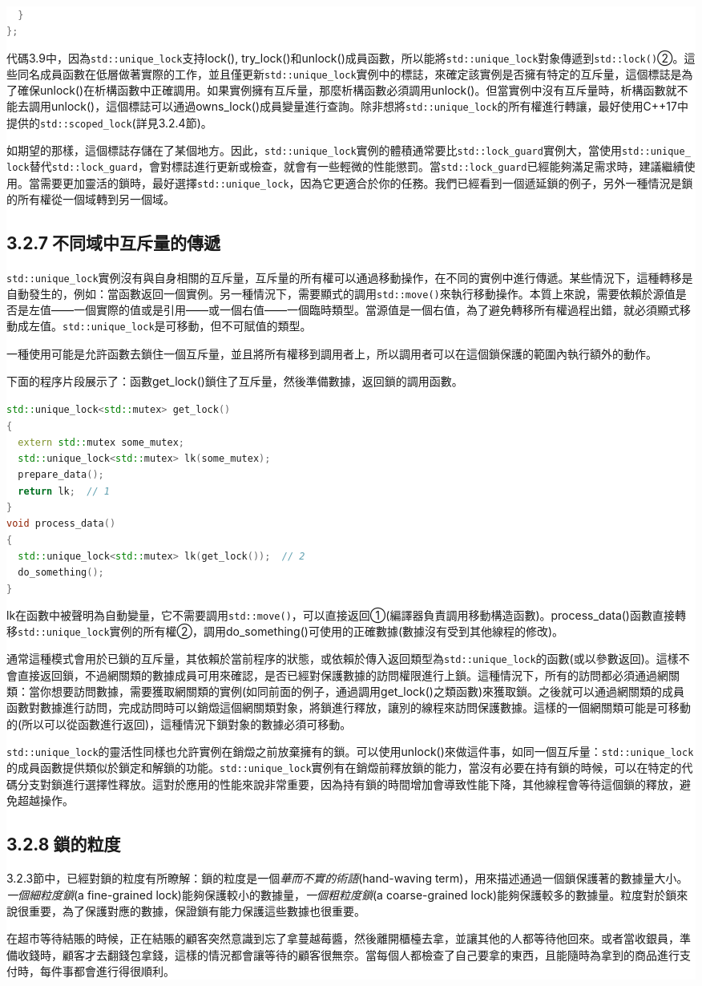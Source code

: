 ```c++
  }
};
```

代碼3.9中，因為`std::unique_lock`支持lock(), try_lock()和unlock()成員函數，所以能將`std::unique_lock`對象傳遞到`std::lock()`②。這些同名成員函數在低層做著實際的工作，並且僅更新`std::unique_lock`實例中的標誌，來確定該實例是否擁有特定的互斥量，這個標誌是為了確保unlock()在析構函數中正確調用。如果實例擁有互斥量，那麼析構函數必須調用unlock()。但當實例中沒有互斥量時，析構函數就不能去調用unlock()，這個標誌可以通過owns_lock()成員變量進行查詢。除非想將`std::unique_lock`的所有權進行轉讓，最好使用C++17中提供的`std::scoped_lock`(詳見3.2.4節)。

如期望的那樣，這個標誌存儲在了某個地方。因此，`std::unique_lock`實例的體積通常要比`std::lock_guard`實例大，當使用`std::unique_lock`替代`std::lock_guard`，會對標誌進行更新或檢查，就會有一些輕微的性能懲罰。當`std::lock_guard`已經能夠滿足需求時，建議繼續使用。當需要更加靈活的鎖時，最好選擇`std::unique_lock`，因為它更適合於你的任務。我們已經看到一個遞延鎖的例子，另外一種情況是鎖的所有權從一個域轉到另一個域。

## 3.2.7 不同域中互斥量的傳遞

`std::unique_lock`實例沒有與自身相關的互斥量，互斥量的所有權可以通過移動操作，在不同的實例中進行傳遞。某些情況下，這種轉移是自動發生的，例如：當函數返回一個實例。另一種情況下，需要顯式的調用`std::move()`來執行移動操作。本質上來說，需要依賴於源值是否是左值——一個實際的值或是引用——或一個右值——一個臨時類型。當源值是一個右值，為了避免轉移所有權過程出錯，就必須顯式移動成左值。`std::unique_lock`是可移動，但不可賦值的類型。

一種使用可能是允許函數去鎖住一個互斥量，並且將所有權移到調用者上，所以調用者可以在這個鎖保護的範圍內執行額外的動作。

下面的程序片段展示了：函數get_lock()鎖住了互斥量，然後準備數據，返回鎖的調用函數。

```c++
std::unique_lock<std::mutex> get_lock()
{
  extern std::mutex some_mutex;
  std::unique_lock<std::mutex> lk(some_mutex);
  prepare_data();
  return lk;  // 1
}
void process_data()
{
  std::unique_lock<std::mutex> lk(get_lock());  // 2
  do_something();
}
```

lk在函數中被聲明為自動變量，它不需要調用`std::move()`，可以直接返回①(編譯器負責調用移動構造函數)。process_data()函數直接轉移`std::unique_lock`實例的所有權②，調用do_something()可使用的正確數據(數據沒有受到其他線程的修改)。

通常這種模式會用於已鎖的互斥量，其依賴於當前程序的狀態，或依賴於傳入返回類型為`std::unique_lock`的函數(或以參數返回)。這樣不會直接返回鎖，不過網關類的數據成員可用來確認，是否已經對保護數據的訪問權限進行上鎖。這種情況下，所有的訪問都必須通過網關類：當你想要訪問數據，需要獲取網關類的實例(如同前面的例子，通過調用get_lock()之類函數)來獲取鎖。之後就可以通過網關類的成員函數對數據進行訪問，完成訪問時可以銷燬這個網關類對象，將鎖進行釋放，讓別的線程來訪問保護數據。這樣的一個網關類可能是可移動的(所以可以從函數進行返回)，這種情況下鎖對象的數據必須可移動。

`std::unique_lock`的靈活性同樣也允許實例在銷燬之前放棄擁有的鎖。可以使用unlock()來做這件事，如同一個互斥量：`std::unique_lock`的成員函數提供類似於鎖定和解鎖的功能。`std::unique_lock`實例有在銷燬前釋放鎖的能力，當沒有必要在持有鎖的時候，可以在特定的代碼分支對鎖進行選擇性釋放。這對於應用的性能來說非常重要，因為持有鎖的時間增加會導致性能下降，其他線程會等待這個鎖的釋放，避免超越操作。

## 3.2.8 鎖的粒度

3.2.3節中，已經對鎖的粒度有所瞭解：鎖的粒度是一個*華而不實的術語*(hand-waving term)，用來描述通過一個鎖保護著的數據量大小。*一個細粒度鎖*(a fine-grained lock)能夠保護較小的數據量，*一個粗粒度鎖*(a coarse-grained lock)能夠保護較多的數據量。粒度對於鎖來說很重要，為了保護對應的數據，保證鎖有能力保護這些數據也很重要。

在超市等待結賬的時候，正在結賬的顧客突然意識到忘了拿蔓越莓醬，然後離開櫃檯去拿，並讓其他的人都等待他回來。或者當收銀員，準備收錢時，顧客才去翻錢包拿錢，這樣的情況都會讓等待的顧客很無奈。當每個人都檢查了自己要拿的東西，且能隨時為拿到的商品進行支付時，每件事都會進行得很順利。
